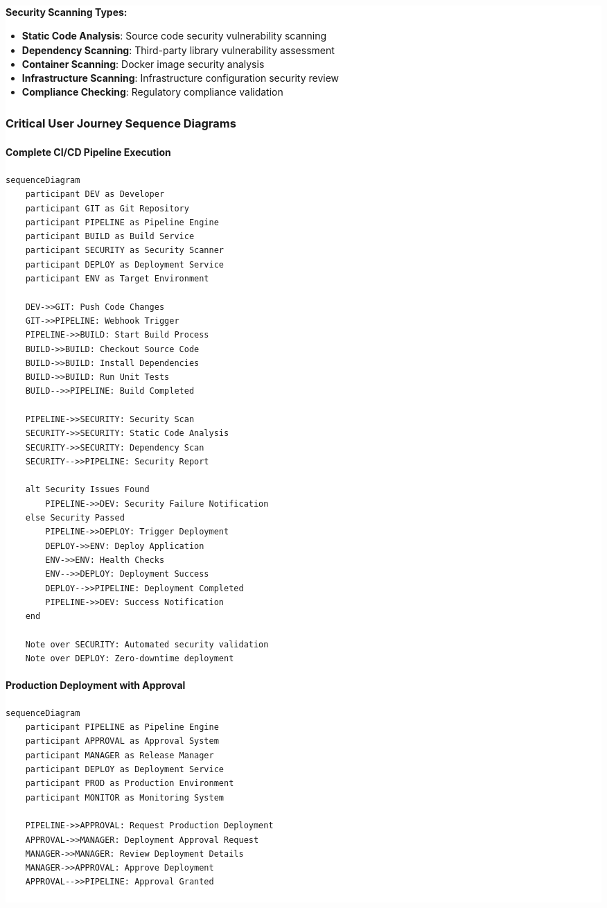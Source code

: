 **Security Scanning Types:**
- **Static Code Analysis**: Source code security vulnerability scanning
- **Dependency Scanning**: Third-party library vulnerability assessment
- **Container Scanning**: Docker image security analysis
- **Infrastructure Scanning**: Infrastructure configuration security review
- **Compliance Checking**: Regulatory compliance validation

### Critical User Journey Sequence Diagrams

#### Complete CI/CD Pipeline Execution
```mermaid
sequenceDiagram
    participant DEV as Developer
    participant GIT as Git Repository
    participant PIPELINE as Pipeline Engine
    participant BUILD as Build Service
    participant SECURITY as Security Scanner
    participant DEPLOY as Deployment Service
    participant ENV as Target Environment
    
    DEV->>GIT: Push Code Changes
    GIT->>PIPELINE: Webhook Trigger
    PIPELINE->>BUILD: Start Build Process
    BUILD->>BUILD: Checkout Source Code
    BUILD->>BUILD: Install Dependencies
    BUILD->>BUILD: Run Unit Tests
    BUILD-->>PIPELINE: Build Completed
    
    PIPELINE->>SECURITY: Security Scan
    SECURITY->>SECURITY: Static Code Analysis
    SECURITY->>SECURITY: Dependency Scan
    SECURITY-->>PIPELINE: Security Report
    
    alt Security Issues Found
        PIPELINE->>DEV: Security Failure Notification
    else Security Passed
        PIPELINE->>DEPLOY: Trigger Deployment
        DEPLOY->>ENV: Deploy Application
        ENV->>ENV: Health Checks
        ENV-->>DEPLOY: Deployment Success
        DEPLOY-->>PIPELINE: Deployment Completed
        PIPELINE->>DEV: Success Notification
    end
    
    Note over SECURITY: Automated security validation
    Note over DEPLOY: Zero-downtime deployment
```

#### Production Deployment with Approval
```mermaid
sequenceDiagram
    participant PIPELINE as Pipeline Engine
    participant APPROVAL as Approval System
    participant MANAGER as Release Manager
    participant DEPLOY as Deployment Service
    participant PROD as Production Environment
    participant MONITOR as Monitoring System
    
    PIPELINE->>APPROVAL: Request Production Deployment
    APPROVAL->>MANAGER: Deployment Approval Request
    MANAGER->>MANAGER: Review Deployment Details
    MANAGER->>APPROVAL: Approve Deployment
    APPROVAL-->>PIPELINE: Approval Granted
    
```